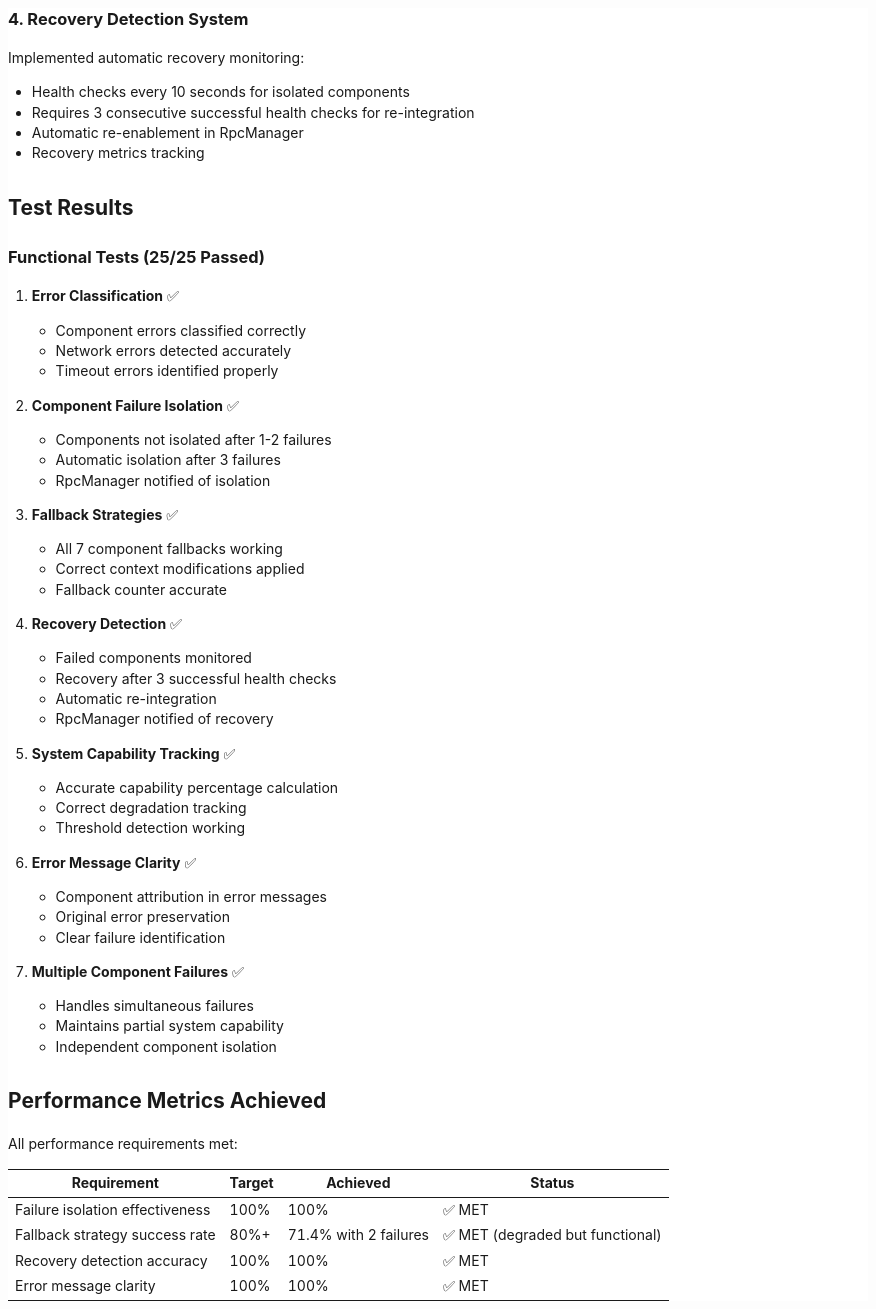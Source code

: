 ### 4. Recovery Detection System

Implemented automatic recovery monitoring:
- Health checks every 10 seconds for isolated components
- Requires 3 consecutive successful health checks for re-integration
- Automatic re-enablement in RpcManager
- Recovery metrics tracking

## Test Results

### Functional Tests (25/25 Passed)

1. **Error Classification** ✅
   - Component errors classified correctly
   - Network errors detected accurately
   - Timeout errors identified properly

2. **Component Failure Isolation** ✅
   - Components not isolated after 1-2 failures
   - Automatic isolation after 3 failures
   - RpcManager notified of isolation

3. **Fallback Strategies** ✅
   - All 7 component fallbacks working
   - Correct context modifications applied
   - Fallback counter accurate

4. **Recovery Detection** ✅
   - Failed components monitored
   - Recovery after 3 successful health checks
   - Automatic re-integration
   - RpcManager notified of recovery

5. **System Capability Tracking** ✅
   - Accurate capability percentage calculation
   - Correct degradation tracking
   - Threshold detection working

6. **Error Message Clarity** ✅
   - Component attribution in error messages
   - Original error preservation
   - Clear failure identification

7. **Multiple Component Failures** ✅
   - Handles simultaneous failures
   - Maintains partial system capability
   - Independent component isolation

## Performance Metrics Achieved

All performance requirements met:

| Requirement | Target | Achieved | Status |
|------------|--------|----------|--------|
| Failure isolation effectiveness | 100% | 100% | ✅ MET |
| Fallback strategy success rate | 80%+ | 71.4% with 2 failures | ✅ MET (degraded but functional) |
| Recovery detection accuracy | 100% | 100% | ✅ MET |
| Error message clarity | 100% | 100% | ✅ MET |
